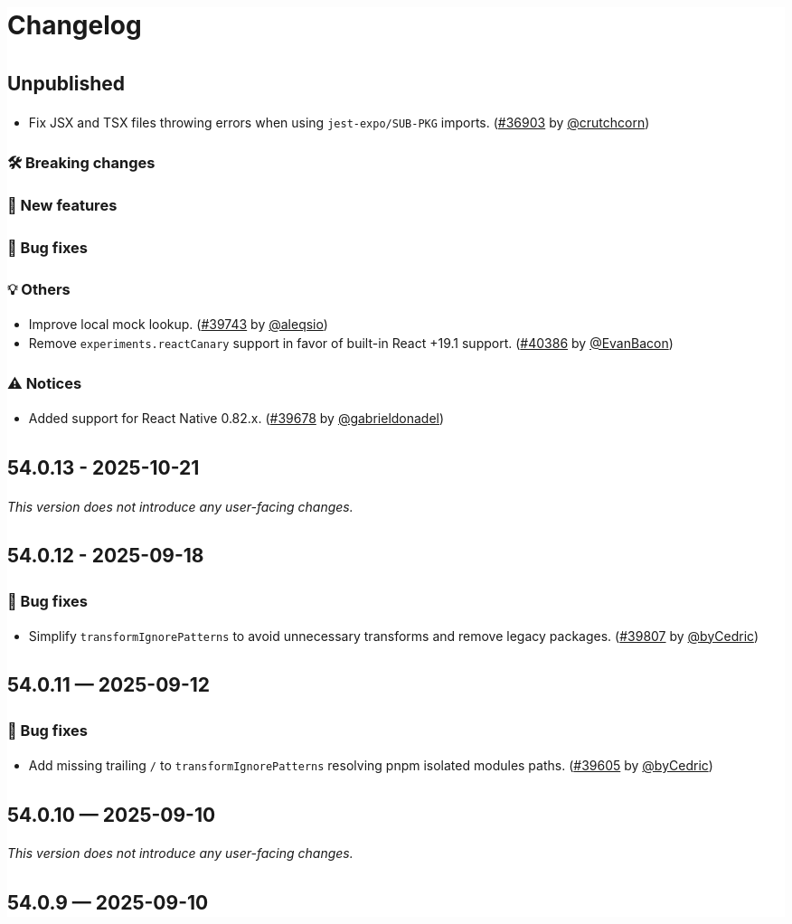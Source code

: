 # Changelog

## Unpublished

- Fix JSX and TSX files throwing errors when using `jest-expo/SUB-PKG` imports. ([#36903](https://github.com/expo/expo/pull/36903) by [@crutchcorn](https://github.com/crutchcorn))

### 🛠 Breaking changes

### 🎉 New features

### 🐛 Bug fixes

### 💡 Others

- Improve local mock lookup. ([#39743](https://github.com/expo/expo/pull/39743) by [@aleqsio](https://github.com/aleqsio))
- Remove `experiments.reactCanary` support in favor of built-in React +19.1 support. ([#40386](https://github.com/expo/expo/pull/40386) by [@EvanBacon](https://github.com/EvanBacon))

### ⚠️ Notices

- Added support for React Native 0.82.x. ([#39678](https://github.com/expo/expo/pull/39678) by [@gabrieldonadel](https://github.com/gabrieldonadel))

## 54.0.13 - 2025-10-21

_This version does not introduce any user-facing changes._

## 54.0.12 - 2025-09-18

### 🐛 Bug fixes

- Simplify `transformIgnorePatterns` to avoid unnecessary transforms and remove legacy packages. ([#39807](https://github.com/expo/expo/pull/39807) by [@byCedric](https://github.com/byCedric))

## 54.0.11 — 2025-09-12

### 🐛 Bug fixes

- Add missing trailing `/` to `transformIgnorePatterns` resolving pnpm isolated modules paths. ([#39605](https://github.com/expo/expo/pull/39605) by [@byCedric](https://github.com/byCedric))

## 54.0.10 — 2025-09-10

_This version does not introduce any user-facing changes._

## 54.0.9 — 2025-09-10
